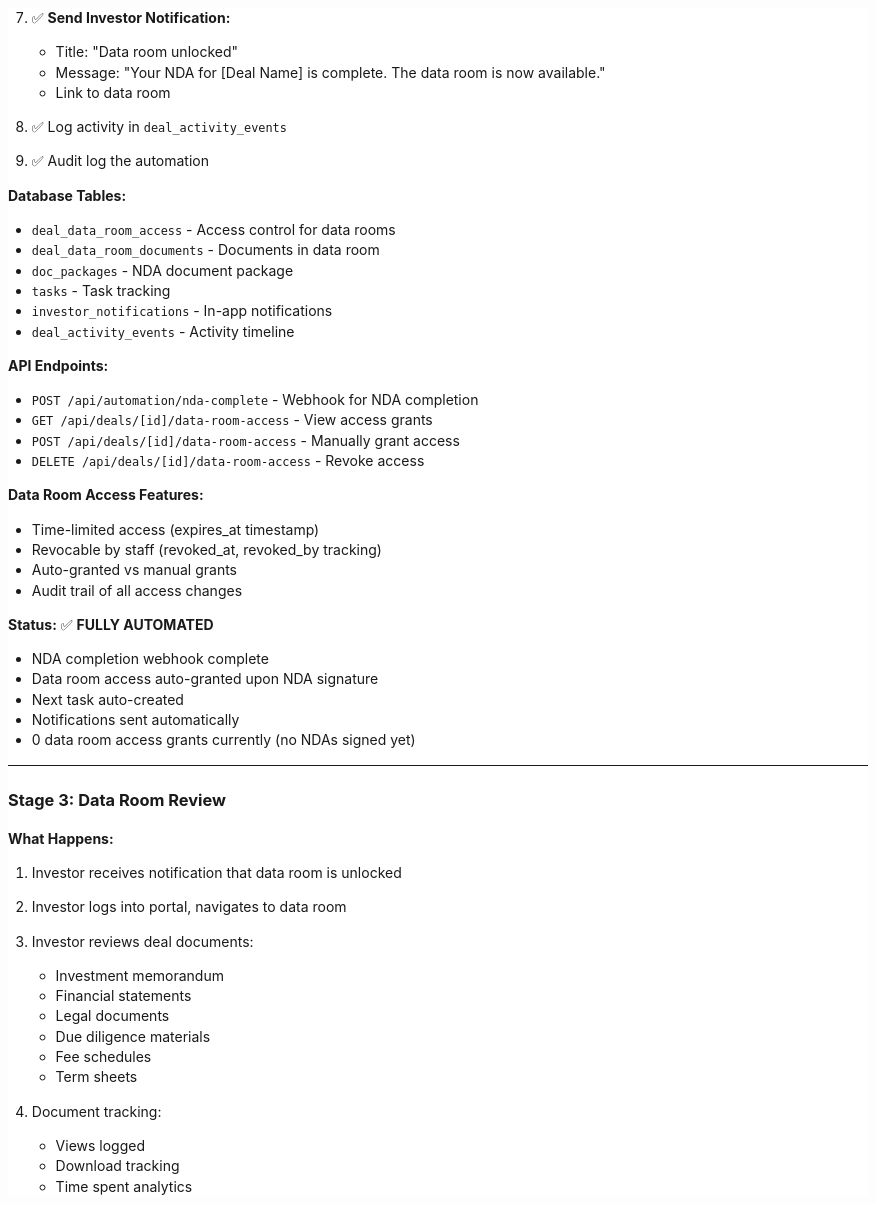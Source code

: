7. ✅ **Send Investor Notification:**
   - Title: "Data room unlocked"
   - Message: "Your NDA for [Deal Name] is complete. The data room is now available."
   - Link to data room

8. ✅ Log activity in `deal_activity_events`
9. ✅ Audit log the automation

**Database Tables:**
- `deal_data_room_access` - Access control for data rooms
- `deal_data_room_documents` - Documents in data room
- `doc_packages` - NDA document package
- `tasks` - Task tracking
- `investor_notifications` - In-app notifications
- `deal_activity_events` - Activity timeline

**API Endpoints:**
- `POST /api/automation/nda-complete` - Webhook for NDA completion
- `GET /api/deals/[id]/data-room-access` - View access grants
- `POST /api/deals/[id]/data-room-access` - Manually grant access
- `DELETE /api/deals/[id]/data-room-access` - Revoke access

**Data Room Access Features:**
- Time-limited access (expires_at timestamp)
- Revocable by staff (revoked_at, revoked_by tracking)
- Auto-granted vs manual grants
- Audit trail of all access changes

**Status:** ✅ **FULLY AUTOMATED**
- NDA completion webhook complete
- Data room access auto-granted upon NDA signature
- Next task auto-created
- Notifications sent automatically
- 0 data room access grants currently (no NDAs signed yet)

---

### Stage 3: Data Room Review

**What Happens:**
1. Investor receives notification that data room is unlocked
2. Investor logs into portal, navigates to data room
3. Investor reviews deal documents:
   - Investment memorandum
   - Financial statements
   - Legal documents
   - Due diligence materials
   - Fee schedules
   - Term sheets

4. Document tracking:
   - Views logged
   - Download tracking
   - Time spent analytics
